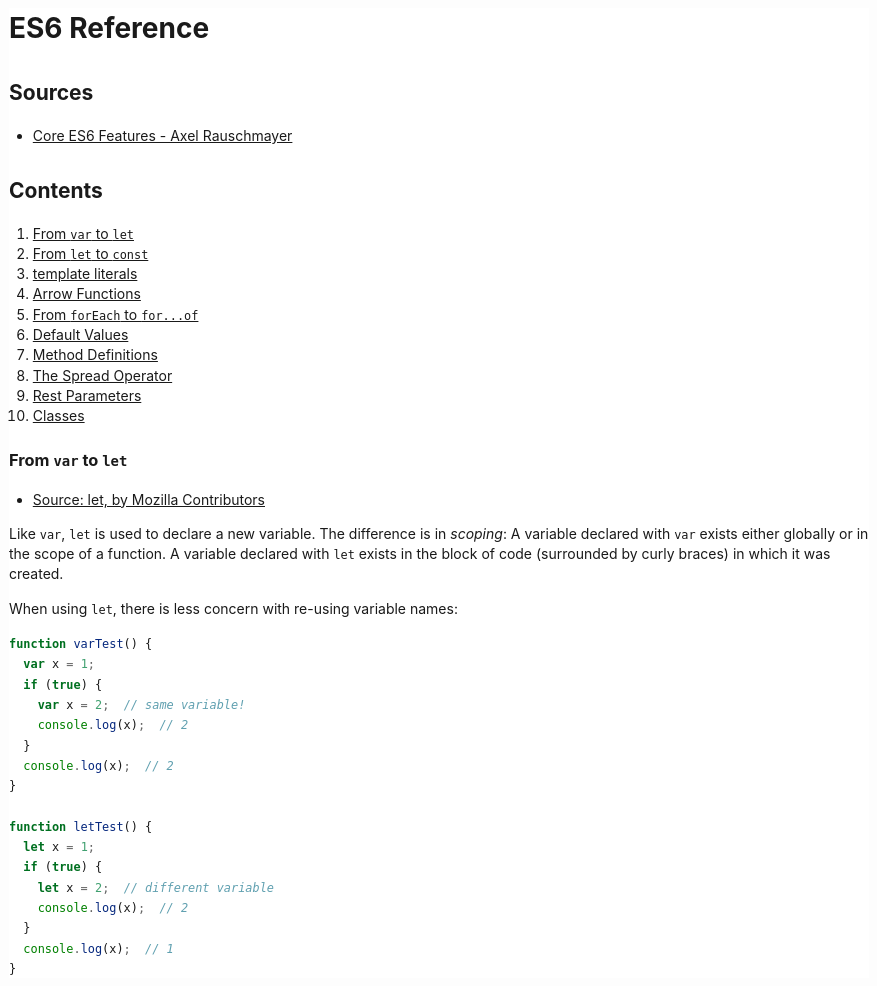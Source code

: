 # ES6 Reference

## Sources

* [Core ES6 Features - Axel Rauschmayer](http://exploringjs.com/es6/ch_core-features.html)

## Contents

1. [From `var` to `let`](#varlet)
2. [From `let` to `const`](#letconst)
3. [template literals](#templateliterals)
4. [Arrow Functions](#arrowfunctions)
5. [From `forEach` to `for...of`](#forof)
6. [Default Values](#defaultvalues)
7. [Method Definitions](#methoddefintions)
8. [The Spread Operator](#spreadoperator)
9. [Rest Parameters](#restparameters)
10. [Classes](#classes)

<a name="varlet"></a>

### From `var` to `let`

* [Source: let, by Mozilla Contributors](https://developer.mozilla.org/en-US/docs/Web/JavaScript/Reference/Statements/let)

Like `var`, `let` is used to declare a new variable. The difference is in *scoping*: A variable declared with `var` exists either globally or in the scope of a function. A variable declared with `let` exists in the block of code (surrounded by curly braces) in which it was created.

When using `let`, there is less concern with re-using variable names:

```js
function varTest() {
  var x = 1;
  if (true) {
    var x = 2;  // same variable!
    console.log(x);  // 2
  }
  console.log(x);  // 2
}

function letTest() {
  let x = 1;
  if (true) {
    let x = 2;  // different variable
    console.log(x);  // 2
  }
  console.log(x);  // 1
}
```
